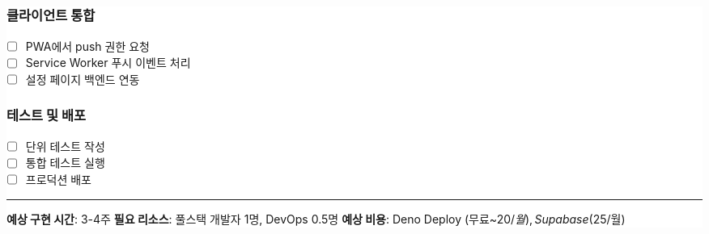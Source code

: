 ### 클라이언트 통합
- [ ] PWA에서 push 권한 요청
- [ ] Service Worker 푸시 이벤트 처리
- [ ] 설정 페이지 백엔드 연동

### 테스트 및 배포
- [ ] 단위 테스트 작성
- [ ] 통합 테스트 실행
- [ ] 프로덕션 배포

---

**예상 구현 시간**: 3-4주
**필요 리소스**: 풀스택 개발자 1명, DevOps 0.5명
**예상 비용**: Deno Deploy (무료~$20/월), Supabase ($25/월)